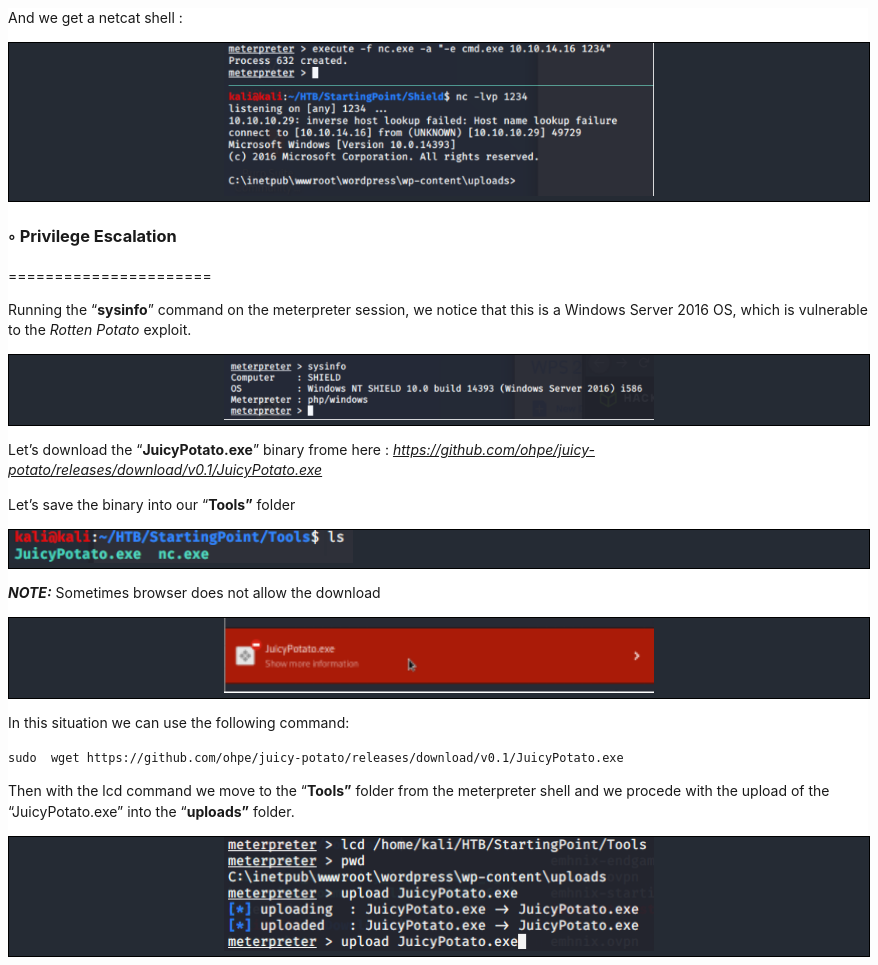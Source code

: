 
And we get a netcat shell :
<div style="width:100%; background-color:#252b34;text-align: center;;border: 1px solid black;" class="zoom"><img width="50%"  src="media/image110.png"></div>


### &#9702; Privilege Escalation
======================

Running the “**sysinfo**” command on the meterpreter session, we notice
that this is a Windows Server 2016 OS, which is vulnerable to the
*Rotten Potato* exploit.
<div style="width:100%; background-color:#252b34;text-align: center;;border: 1px solid black;" class="zoom"><img width="50%"  src="media/image111.png"></div>



Let’s download the “**JuicyPotato.exe**” binary frome here :
*https://github.com/ohpe/juicy-potato/releases/download/v0.1/JuicyPotato.exe*

Let’s save the binary into our “**Tools”** folder
<div style="width:100%; background-color:#252b34;text-align: left;border: 1px solid black;" ><img width="40%"  src="media/image112.png"></div>


***NOTE:*** Sometimes browser does not allow the download
<div style="width:100%; background-color:#252b34;text-align: center;;border: 1px solid black;" class="zoom"><img width="50%"  src="media/image113.png"></div>


In this situation we can use the following command:
``` shell 
sudo  wget https://github.com/ohpe/juicy-potato/releases/download/v0.1/JuicyPotato.exe
```
Then with the lcd command we move to the “**Tools”** folder from the
meterpreter shell  and we procede with the upload of the
“JuicyPotato.exe” into the “**uploads”** folder.
<div style="width:100%; background-color:#252b34;text-align: center;;border: 1px solid black;" class="zoom"><img width="50%"  src="media/image114.png"></div>
